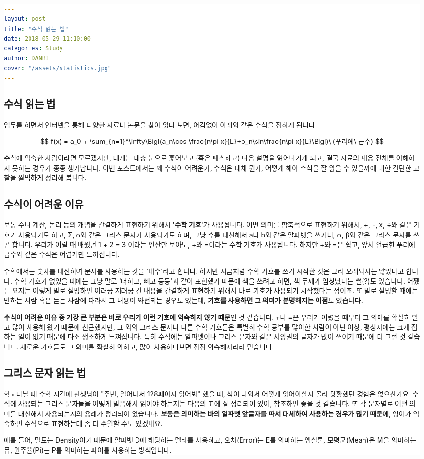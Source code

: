 ```yaml
---
layout: post
title: "수식 읽는 법"
date: 2018-05-29 11:10:00
categories: Study
author: DANBI
cover: "/assets/statistics.jpg"
---
```


## 수식 읽는 법

업무를 하면서 인터넷을 통해 다양한 자료나 논문을 찾아 읽다 보면, 어김없이 아래와 같은 수식을 접하게 됩니다.

$$ f(x) = a_0 + \sum_{n=1}^\infty\Bigl(a_n\cos \frac{n\pi x}{L}+b_n\sin\frac{n\pi x}{L}\Bigl)\ (푸리에\ 급수) $$

수식에 익숙한 사람이라면 모르겠지만, 대개는 대충 눈으로 훑어보고 (혹은 패스하고) 다음 설명을 읽어나가게 되고, 결국 자료의 내용 전체를 이해하지 못하는 경우가 종종 생겨납니다. 이번 포스트에서는 왜 수식이 어려운가, 수식은 대체 뭔가, 어떻게 해야 수식을 잘 읽을 수 있을까에 대한 간단한 고찰을 짤막하게 정리해 봅니다.



## 수식이 어려운 이유 

보통 수나 계산, 논리 등의 개념을 간결하게 표현하기 위해서 '**수학 기호**'가 사용됩니다. 어떤 의미를 함축적으로 표현하기 위해서, +, -, x, ÷와 같은 기호가 사용되기도 하고, Σ, σ와 같은 그리스 문자가 사용되기도 하며, 그냥 수를 대신해서 a나 b와 같은 알파벳을 쓰거나, α, β와 같은 그리스 문자를 쓰곤 합니다. 우리가 어릴 때 배웠던 1 + 2 = 3 이라는 연산만 보아도, +와 =이라는 수학 기호가 사용됩니다. 하지만 +와 =은 쉽고, 앞서 언급한 푸리에 급수와 같은 수식은 어렵게만 느껴집니다.

수학에서는 숫자를 대신하여 문자를 사용하는 것을 '대수'라고 합니다. 하지만 지금처럼 수학 기호를 쓰기 시작한 것은 그리 오래되지는 않았다고 합니다. 수학 기호가 없었을 때에는 그냥 말로 '더하고, 빼고 등등'과 같이 표현했기 때문에 책을 쓰려고 하면, 책 두께가 엄청났다는 썰(?)도 있습니다. 어쨌든 요지는 이렇게 말로 설명하면 이러쿵 저러쿵 긴 내용을 간결하게 표현하기 위해서 바로 기호가 사용되기 시작했다는 점이죠. 또 말로 설명할 때에는 말하는 사람 혹은 듣는 사람에 따라서 그 내용이 와전되는 경우도 있는데, **기호를 사용하면 그 의미가 분명해지는 이점**도 있습니다.

**수식이 어려운 이유 중 가장 큰 부분은 바로 우리가 이런 기호에 익숙하지 않기 때문**인 것 같습니다. +나 =은 우리가 어렸을 때부터 그 의미를 확실히 알고 많이 사용해 왔기 때문에 친근했지만, 그 외의 그리스 문자나 다른 수학 기호들은 특별히 수학 공부를 많이한 사람이 아닌 이상, 평상시에는 크게 접하는 일이 없기 때문에 다소 생소하게 느껴집니다. 특히 수식에는 알파벳이나 그리스 문자와 같은 서양권의 글자가 많이 쓰이기 때문에 더 그런 것 같습니다. 새로운 기호들도 그 의미를 확실히 익히고, 많이 사용하다보면 점점 익숙해지리라 믿습니다.



## 그리스 문자 읽는 법

학교다닐 때 수학 시간에 선생님이 "주번, 일어나서 128페이지 읽어봐" 했을 때, 식이 나와서 어떻게 읽어야할지 몰라 당황했던 경험은 없으신가요. 수식에 사용되는 그리스 문자들을 어떻게 발음해서 읽어야 하는지는 다음의 표에 잘 정리되어 있어, 참조하면 좋을 것 같습니다. 또 각 문자별로 어떤 의미를 대신해서 사용되는지의 용례가 정리되어 있습니다. **보통은 의미하는 바의 알파벳 앞글자를 따서 대체하여 사용하는 경우가 많기 때문에**, 영어가 익숙하면 수식으로 표현하는데 좀 더 수월할 수도 있겠네요.

예를 들어, 밀도는 Density이기 때문에 알파벳 D에 해당하는 델타를 사용하고, 오차(Error)는 E를 의미하는 엡실론, 모평균(Mean)은 M을 의미하는 뮤, 원주율(Pi)는 P를 의미하는 파이를 사용하는 방식입니다.
